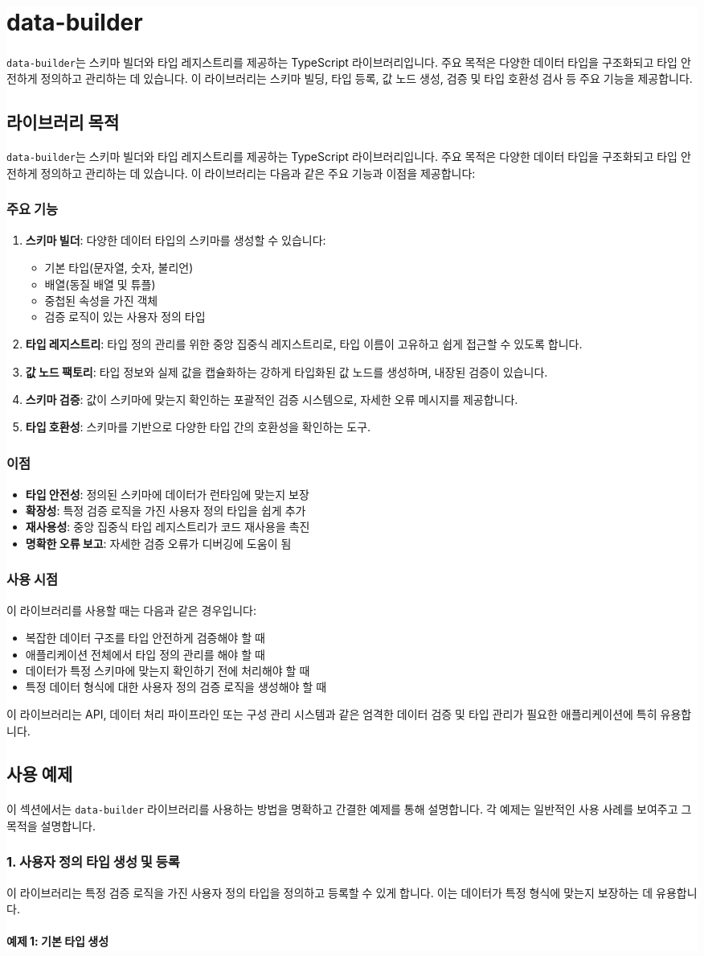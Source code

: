 # data-builder

`data-builder`는 스키마 빌더와 타입 레지스트리를 제공하는 TypeScript 라이브러리입니다. 주요 목적은 다양한 데이터 타입을 구조화되고 타입 안전하게 정의하고 관리하는 데 있습니다. 이 라이브러리는 스키마 빌딩, 타입 등록, 값 노드 생성, 검증 및 타입 호환성 검사 등 주요 기능을 제공합니다.

## 라이브러리 목적

`data-builder`는 스키마 빌더와 타입 레지스트리를 제공하는 TypeScript 라이브러리입니다. 주요 목적은 다양한 데이터 타입을 구조화되고 타입 안전하게 정의하고 관리하는 데 있습니다. 이 라이브러리는 다음과 같은 주요 기능과 이점을 제공합니다:

### 주요 기능

1. **스키마 빌더**: 다양한 데이터 타입의 스키마를 생성할 수 있습니다:
   - 기본 타입(문자열, 숫자, 불리언)
   - 배열(동질 배열 및 튜플)
   - 중첩된 속성을 가진 객체
   - 검증 로직이 있는 사용자 정의 타입

2. **타입 레지스트리**: 타입 정의 관리를 위한 중앙 집중식 레지스트리로, 타입 이름이 고유하고 쉽게 접근할 수 있도록 합니다.

3. **값 노드 팩토리**: 타입 정보와 실제 값을 캡슐화하는 강하게 타입화된 값 노드를 생성하며, 내장된 검증이 있습니다.

4. **스키마 검증**: 값이 스키마에 맞는지 확인하는 포괄적인 검증 시스템으로, 자세한 오류 메시지를 제공합니다.

5. **타입 호환성**: 스키마를 기반으로 다양한 타입 간의 호환성을 확인하는 도구.

### 이점

- **타입 안전성**: 정의된 스키마에 데이터가 런타임에 맞는지 보장
- **확장성**: 특정 검증 로직을 가진 사용자 정의 타입을 쉽게 추가
- **재사용성**: 중앙 집중식 타입 레지스트리가 코드 재사용을 촉진
- **명확한 오류 보고**: 자세한 검증 오류가 디버깅에 도움이 됨

### 사용 시점

이 라이브러리를 사용할 때는 다음과 같은 경우입니다:
- 복잡한 데이터 구조를 타입 안전하게 검증해야 할 때
- 애플리케이션 전체에서 타입 정의 관리를 해야 할 때
- 데이터가 특정 스키마에 맞는지 확인하기 전에 처리해야 할 때
- 특정 데이터 형식에 대한 사용자 정의 검증 로직을 생성해야 할 때

이 라이브러리는 API, 데이터 처리 파이프라인 또는 구성 관리 시스템과 같은 엄격한 데이터 검증 및 타입 관리가 필요한 애플리케이션에 특히 유용합니다.

## 사용 예제

이 섹션에서는 `data-builder` 라이브러리를 사용하는 방법을 명확하고 간결한 예제를 통해 설명합니다. 각 예제는 일반적인 사용 사례를 보여주고 그 목적을 설명합니다.

### 1. 사용자 정의 타입 생성 및 등록

이 라이브러리는 특정 검증 로직을 가진 사용자 정의 타입을 정의하고 등록할 수 있게 합니다. 이는 데이터가 특정 형식에 맞는지 보장하는 데 유용합니다.

#### 예제 1: 기본 타입 생성
